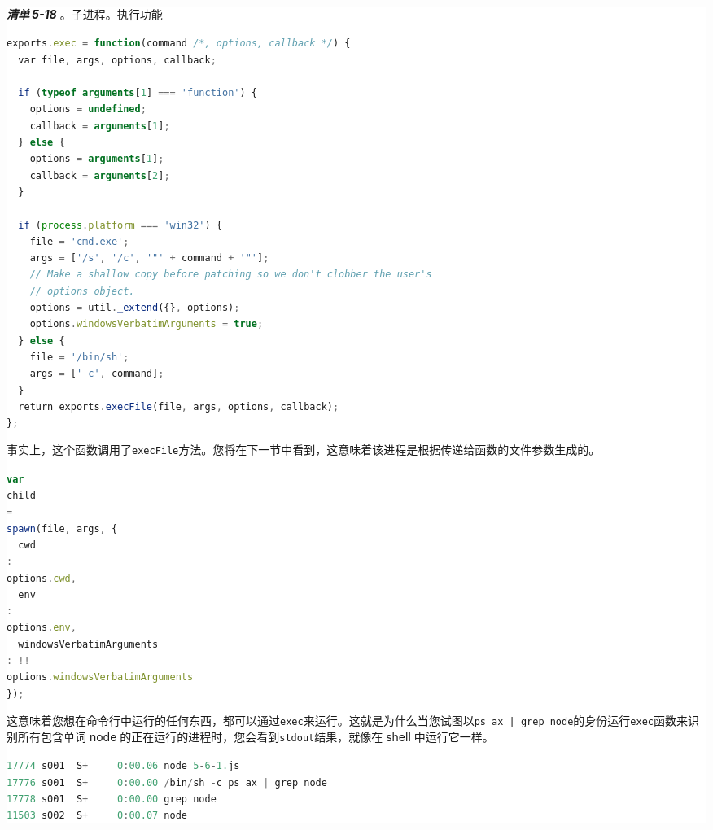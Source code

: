 ***清单 5-18*** 。子进程。执行功能

```js
exports.exec = function(command /*, options, callback */) {
  var file, args, options, callback;

  if (typeof arguments[1] === 'function') {
    options = undefined;
    callback = arguments[1];
  } else {
    options = arguments[1];
    callback = arguments[2];
  }

  if (process.platform === 'win32') {
    file = 'cmd.exe';
    args = ['/s', '/c', '"' + command + '"'];
    // Make a shallow copy before patching so we don't clobber the user's
    // options object.
    options = util._extend({}, options);
    options.windowsVerbatimArguments = true;
  } else {
    file = '/bin/sh';
    args = ['-c', command];
  }
  return exports.execFile(file, args, options, callback);
};
```

事实上，这个函数调用了`execFile`方法。您将在下一节中看到，这意味着该进程是根据传递给函数的文件参数生成的。

```js
var
child
=
spawn(file, args, {
  cwd
:
options.cwd,
  env
:
options.env,
  windowsVerbatimArguments
: !!
options.windowsVerbatimArguments
});
```

这意味着您想在命令行中运行的任何东西，都可以通过`exec`来运行。这就是为什么当您试图以`ps ax | grep node`的身份运行`exec`函数来识别所有包含单词 node 的正在运行的进程时，您会看到`stdout`结果，就像在 shell 中运行它一样。

```js
17774 s001  S+     0:00.06 node 5-6-1.js
17776 s001  S+     0:00.00 /bin/sh -c ps ax | grep node
17778 s001  S+     0:00.00 grep node
11503 s002  S+     0:00.07 node
```
